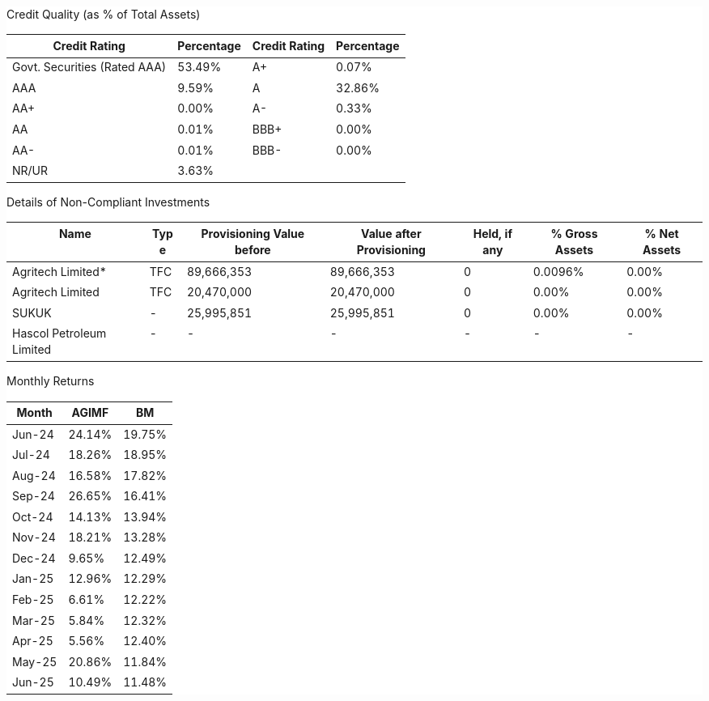 Credit Quality (as % of Total Assets)

| Credit Rating                | Percentage | Credit Rating | Percentage |
| ---------------------------- | ---------- | ------------- | ---------- |
| Govt. Securities (Rated AAA) | 53.49%     | A+            | 0.07%      |
| AAA                          | 9.59%      | A             | 32.86%     |
| AA+                          | 0.00%      | A-            | 0.33%      |
| AA                           | 0.01%      | BBB+          | 0.00%      |
| AA-                          | 0.01%      | BBB-          | 0.00%      |
| NR/UR                        | 3.63%      |               |            |

Details of Non-Compliant Investments

| Name                     | Type | Provisioning Value before | Value after Provisioning | Held, if any | % Gross Assets | % Net Assets |
| ------------------------ | ---- | ------------------------- | ------------------------ | ------------ | -------------- | ------------ |
| Agritech Limited\*       | TFC  | 89,666,353                | 89,666,353               | 0            | 0.0096%        | 0.00%        |
| Agritech Limited         | TFC  | 20,470,000                | 20,470,000               | 0            | 0.00%          | 0.00%        |
| SUKUK                    | -    | 25,995,851                | 25,995,851               | 0            | 0.00%          | 0.00%        |
| Hascol Petroleum Limited | -    | -                         | -                        | -            | -              | -            |

Monthly Returns

| Month  | AGIMF  | BM     |
| ------ | ------ | ------ |
| Jun-24 | 24.14% | 19.75% |
| Jul-24 | 18.26% | 18.95% |
| Aug-24 | 16.58% | 17.82% |
| Sep-24 | 26.65% | 16.41% |
| Oct-24 | 14.13% | 13.94% |
| Nov-24 | 18.21% | 13.28% |
| Dec-24 | 9.65%  | 12.49% |
| Jan-25 | 12.96% | 12.29% |
| Feb-25 | 6.61%  | 12.22% |
| Mar-25 | 5.84%  | 12.32% |
| Apr-25 | 5.56%  | 12.40% |
| May-25 | 20.86% | 11.84% |
| Jun-25 | 10.49% | 11.48% |

